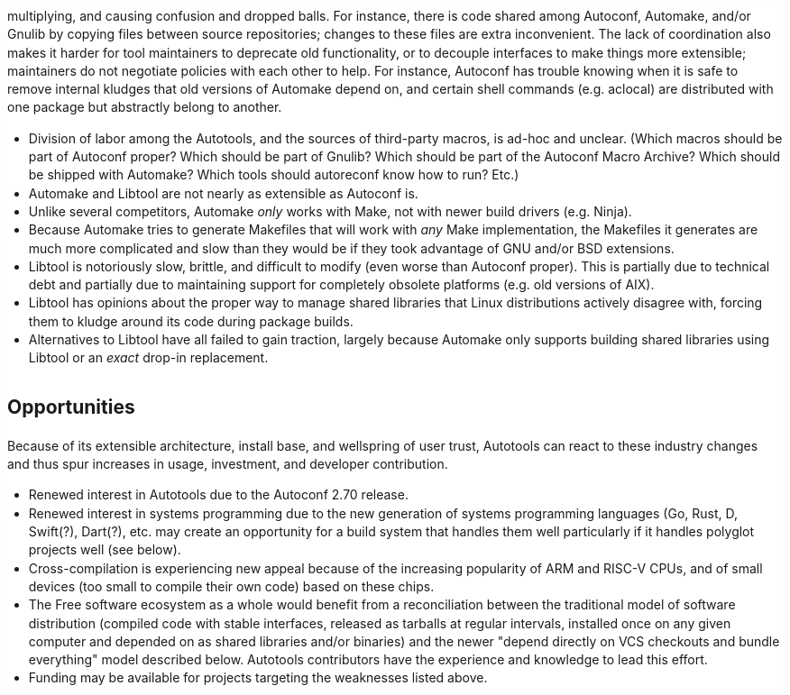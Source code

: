   multiplying, and causing confusion and dropped balls.  For instance,
  there is code shared among Autoconf, Automake, and/or Gnulib by
  copying files between source repositories; changes to these files
  are extra inconvenient. The lack of coordination also makes it
  harder for tool maintainers to deprecate old functionality, or to
  decouple interfaces to make things more extensible; maintainers do
  not negotiate policies with each other to help.  For instance,
  Autoconf has trouble knowing when it is safe to remove internal
  kludges that old versions of Automake depend on, and certain shell
  commands (e.g. aclocal) are distributed with one package but
  abstractly belong to another.
- Division of labor among the Autotools, and the sources of
  third-party macros, is ad-hoc and unclear.  (Which macros should be
  part of Autoconf proper? Which should be part of Gnulib?  Which
  should be part of the Autoconf Macro Archive?  Which should be
  shipped with Automake?  Which tools should autoreconf know how to
  run? Etc.)
- Automake and Libtool are not nearly as extensible as Autoconf is.
- Unlike several competitors, Automake *only* works with Make, not
  with newer build drivers (e.g. Ninja).
- Because Automake tries to generate Makefiles that will work with
  *any* Make implementation, the Makefiles it generates are much more
  complicated and slow than they would be if they took advantage of
  GNU and/or BSD extensions.
- Libtool is notoriously slow, brittle, and difficult to modify (even
  worse than Autoconf proper).  This is partially due to technical
  debt and partially due to maintaining support for completely
  obsolete platforms (e.g. old versions of AIX).
- Libtool has opinions about the proper way to manage shared libraries
  that Linux distributions actively disagree with, forcing them to
  kludge around its code during package builds.
- Alternatives to Libtool have all failed to gain traction, largely
  because Automake only supports building shared libraries using
  Libtool or an *exact* drop-in replacement.

## Opportunities

Because of its extensible architecture, install base, and wellspring
of user trust, Autotools can react to these industry changes and thus
spur increases in usage, investment, and developer contribution.

- Renewed interest in Autotools due to the Autoconf 2.70 release.
- Renewed interest in systems programming due to the new generation of
  systems programming languages (Go, Rust, D, Swift(?), Dart(?),
  etc. may create an opportunity for a build system that handles them
  well particularly if it handles polyglot projects well (see below).
- Cross-compilation is experiencing new appeal because of the
  increasing popularity of ARM and RISC-V CPUs, and of small devices
  (too small to compile their own code) based on these chips.
- The Free software ecosystem as a whole would benefit from a
  reconciliation between the traditional model of software
  distribution (compiled code with stable interfaces, released as
  tarballs at regular intervals, installed once on any given computer
  and depended on as shared libraries and/or binaries) and the newer
  "depend directly on VCS checkouts and bundle everything" model
  described below.  Autotools contributors have the experience and
  knowledge to lead this effort.
- Funding may be available for projects targeting the weaknesses listed above.
